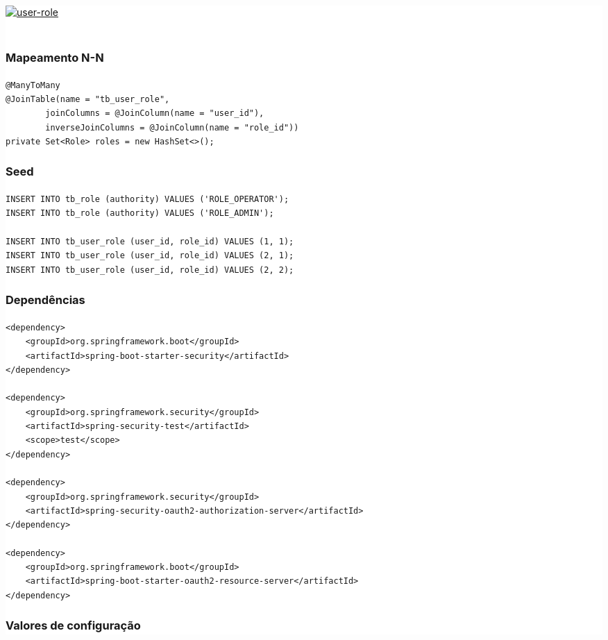<p align = center>

<a href="https://ibb.co/BzwzH63"><img src="https://i.ibb.co/4mJmwSt/user-role.png" alt="user-role" border="0"></a><br /><a target='_blank' href='https://imgbb.com/'></a><br />
</p>

### Mapeamento N-N

```
@ManyToMany
@JoinTable(name = "tb_user_role",
        joinColumns = @JoinColumn(name = "user_id"),
        inverseJoinColumns = @JoinColumn(name = "role_id"))
private Set<Role> roles = new HashSet<>();
```


### Seed

```
INSERT INTO tb_role (authority) VALUES ('ROLE_OPERATOR');
INSERT INTO tb_role (authority) VALUES ('ROLE_ADMIN');

INSERT INTO tb_user_role (user_id, role_id) VALUES (1, 1);
INSERT INTO tb_user_role (user_id, role_id) VALUES (2, 1);
INSERT INTO tb_user_role (user_id, role_id) VALUES (2, 2);
```

### Dependências

```
<dependency>
	<groupId>org.springframework.boot</groupId>
	<artifactId>spring-boot-starter-security</artifactId>
</dependency>

<dependency>
	<groupId>org.springframework.security</groupId>
	<artifactId>spring-security-test</artifactId>
	<scope>test</scope>
</dependency>

<dependency>
	<groupId>org.springframework.security</groupId>
	<artifactId>spring-security-oauth2-authorization-server</artifactId>
</dependency>

<dependency>
	<groupId>org.springframework.boot</groupId>
	<artifactId>spring-boot-starter-oauth2-resource-server</artifactId>
</dependency>
```

### Valores de configuração
